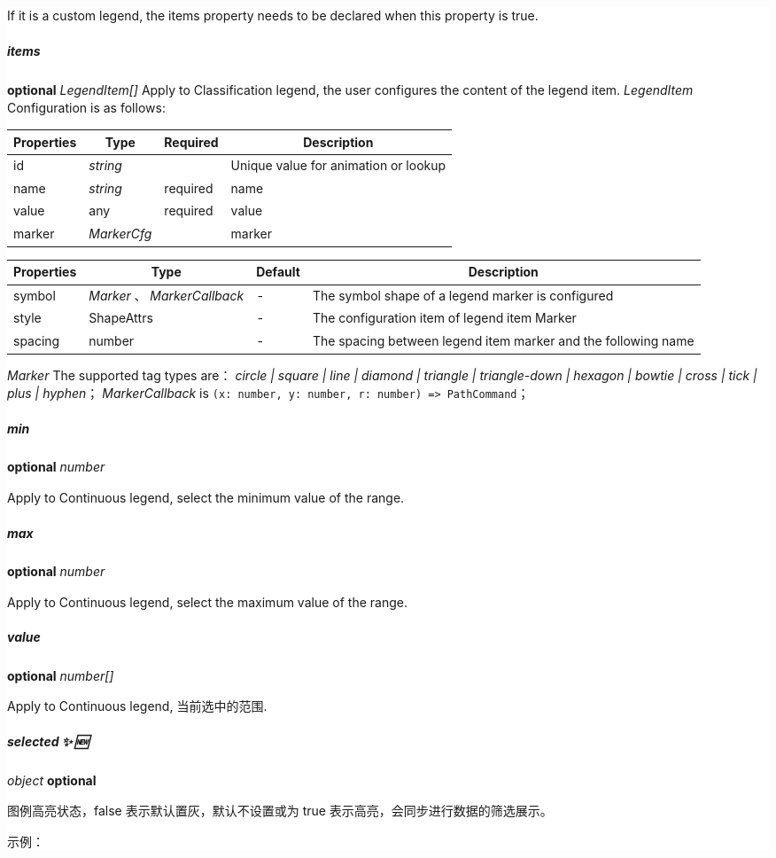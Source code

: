 If it is a custom legend, the items property needs to be declared when this property is true.

##### items

<description>**optional** _LegendItem\[]_ </description> Apply to <tag color="green" text="Classification legend">Classification legend</tag>, the user configures the content of the legend item. _LegendItem_ Configuration is as follows:

| Properties | Type        | Required | Description                          |
| ---------- | ----------- | -------- | ------------------------------------ |
| id         | _string_    |          | Unique value for animation or lookup |
| name       | _string_    | required | name                                 |
| value      | any         | required | value                                |
| marker     | _MarkerCfg_ |          | marker                               |

| Properties | Type | Default | Description |
| --- | --- | --- | --- |
| symbol | _Marker_ 、 _MarkerCallback_ | - | The symbol shape of a legend marker is configured |
| style | ShapeAttrs | - | The configuration item of legend item Marker |
| spacing | number | - | The spacing between legend item marker and the following name |

_Marker_ The supported tag types are： _circle | square | line | diamond | triangle | triangle-down | hexagon | bowtie | cross | tick | plus | hyphen_； _MarkerCallback_ is `(x: number, y: number, r: number) => PathCommand`；

##### min

<description>**optional** _number_ </description>

Apply to <tag color="cyan" text="Continuous legend">Continuous legend</tag>, select the minimum value of the range.

##### max

<description>**optional** _number_ </description>

Apply to <tag color="cyan" text="Continuous legend">Continuous legend</tag>, select the maximum value of the range.

##### value

<description>**optional** _number\[]_ </description>

Apply to <tag color="cyan" text="Continuous legend">Continuous legend</tag>, 当前选中的范围.

##### selected ✨ 🆕

<description> _object_ **optional** </description>

图例高亮状态，false 表示默认置灰，默认不设置或为 true 表示高亮，会同步进行数据的筛选展示。

示例：
